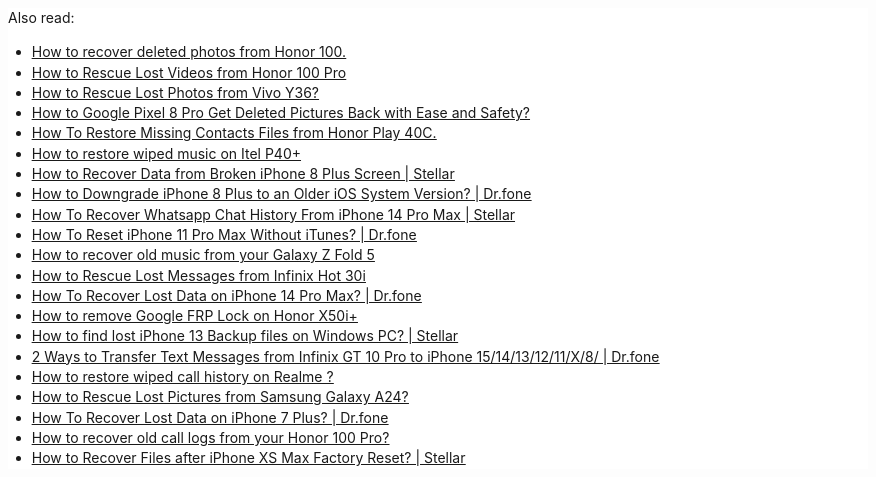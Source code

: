 </div>
<ins class="adsbygoogle"
    style="display:block"
    data-ad-format="autorelaxed"
    data-ad-client="ca-pub-7571918770474297"
    data-ad-slot="1223367746"></ins>

<span class="atpl-alsoreadstyle">Also read:</span>
<div><ul>
<li><a href="https://blog-min.techidaily.com/how-to-recover-deleted-photos-from-honor-100-by-fonelab-android-recover-photos/"><u>How to recover deleted photos from Honor 100.</u></a></li>
<li><a href="https://blog-min.techidaily.com/how-to-rescue-lost-videos-from-honor-100-pro-by-fonelab-android-recover-video/"><u>How to Rescue Lost Videos from Honor 100 Pro</u></a></li>
<li><a href="https://blog-min.techidaily.com/how-to-rescue-lost-photos-from-vivo-y36-by-fonelab-android-recover-photos/"><u>How to Rescue Lost Photos from Vivo Y36?</u></a></li>
<li><a href="https://blog-min.techidaily.com/how-to-google-pixel-8-pro-get-deleted-pictures-back-with-ease-and-safety-by-fonelab-android-recover-pictures/"><u>How to Google Pixel 8 Pro Get Deleted Pictures Back with Ease and Safety?</u></a></li>
<li><a href="https://blog-min.techidaily.com/how-to-restore-missing-contacts-files-from-honor-play-40c-by-fonelab-android-recover-contacts/"><u>How To  Restore Missing Contacts Files from Honor Play 40C.</u></a></li>
<li><a href="https://blog-min.techidaily.com/how-to-restore-wiped-music-on-itel-p40plus-by-fonelab-android-recover-music/"><u>How to restore wiped music on Itel P40+</u></a></li>
<li><a href="https://blog-min.techidaily.com/how-to-recover-data-from-broken-iphone-8-plus-screen-stellar-by-stellar-data-recovery-ios-iphone-data-recovery/"><u>How to Recover Data from Broken iPhone 8 Plus Screen | Stellar</u></a></li>
<li><a href="https://blog-min.techidaily.com/how-to-downgrade-iphone-8-plus-to-an-older-ios-system-version-drfone-by-drfone-ios-system-repair-ios-system-repair/"><u>How to Downgrade iPhone 8 Plus to an Older iOS System Version? | Dr.fone</u></a></li>
<li><a href="https://blog-min.techidaily.com/how-to-recover-whatsapp-chat-history-from-iphone-14-pro-max-stellar-by-stellar-data-recovery-ios-iphone-data-recovery/"><u>How To Recover Whatsapp Chat History From iPhone 14 Pro Max | Stellar</u></a></li>
<li><a href="https://blog-min.techidaily.com/how-to-reset-iphone-11-pro-max-without-itunes-drfone-by-drfone-ios-system-repair-ios-system-repair/"><u>How To Reset iPhone 11 Pro Max Without iTunes? | Dr.fone</u></a></li>
<li><a href="https://blog-min.techidaily.com/how-to-recover-old-music-from-your-galaxy-z-fold-5-by-fonelab-android-recover-music/"><u>How to recover old music from your Galaxy Z Fold 5</u></a></li>
<li><a href="https://blog-min.techidaily.com/how-to-rescue-lost-messages-from-infinix-hot-30i-by-fonelab-android-recover-messages/"><u>How to Rescue Lost Messages from Infinix Hot 30i</u></a></li>
<li><a href="https://blog-min.techidaily.com/how-to-recover-lost-data-on-iphone-14-pro-max-drfone-by-drfone-ios-data-recovery-ios-data-recovery/"><u>How To Recover Lost Data on iPhone 14 Pro Max? | Dr.fone</u></a></li>
<li><a href="https://blog-min.techidaily.com/how-to-remove-google-frp-lock-on-honor-x50iplus-by-drfone-android-unlock-remove-google-frp/"><u>How to remove Google FRP Lock on Honor X50i+</u></a></li>
<li><a href="https://blog-min.techidaily.com/how-to-find-lost-iphone-13-backup-files-on-windows-pc-stellar-by-stellar-data-recovery-ios-iphone-data-recovery/"><u>How to find lost iPhone 13 Backup files on Windows PC? | Stellar</u></a></li>
<li><a href="https://blog-min.techidaily.com/2-ways-to-transfer-text-messages-from-infinix-gt-10-pro-to-iphone-1514131211x8-drfone-by-drfone-transfer-from-android-transfer-from-android/"><u>2 Ways to Transfer Text Messages from Infinix GT 10 Pro to iPhone 15/14/13/12/11/X/8/ | Dr.fone</u></a></li>
<li><a href="https://blog-min.techidaily.com/how-to-restore-wiped-call-history-on-realme-by-fonelab-android-recover-call-logs/"><u>How to restore wiped call history on Realme ?</u></a></li>
<li><a href="https://blog-min.techidaily.com/how-to-rescue-lost-pictures-from-samsung-galaxy-a24-by-fonelab-android-recover-pictures/"><u>How to Rescue Lost Pictures from Samsung Galaxy A24?</u></a></li>
<li><a href="https://blog-min.techidaily.com/how-to-recover-lost-data-on-iphone-7-plus-drfone-by-drfone-ios-data-recovery-ios-data-recovery/"><u>How To Recover Lost Data on iPhone 7 Plus? | Dr.fone</u></a></li>
<li><a href="https://blog-min.techidaily.com/how-to-recover-old-call-logs-from-your-honor-100-pro-by-fonelab-android-recover-call-logs/"><u>How to recover old call logs from your Honor 100 Pro?</u></a></li>
<li><a href="https://blog-min.techidaily.com/how-to-recover-files-after-iphone-xs-max-factory-reset-stellar-by-stellar-data-recovery-ios-iphone-data-recovery/"><u>How to Recover Files after iPhone XS Max Factory Reset? | Stellar</u></a></li>